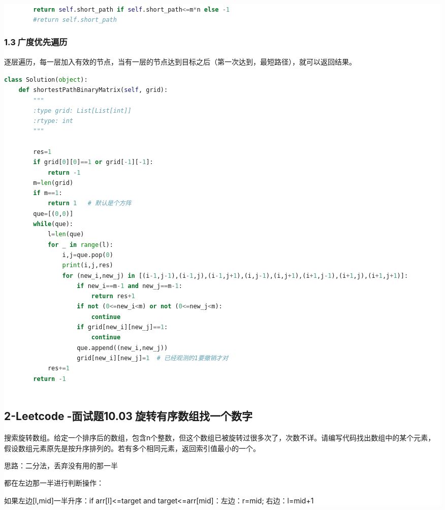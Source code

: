 ```python
        return self.short_path if self.short_path<=m*n else -1
        #return self.short_path
```

### 1.3 广度优先遍历

逐层遍历，每一层加入有效的节点，当有一层的节点达到目标之后（第一次达到，最短路径），就可以返回结果。

```python
class Solution(object):
    def shortestPathBinaryMatrix(self, grid):
        """
        :type grid: List[List[int]]
        :rtype: int
        """

        res=1
        if grid[0][0]==1 or grid[-1][-1]:
            return -1
        m=len(grid)
        if m==1:
            return 1   # 默认是个方阵
        que=[(0,0)]
        while(que):
            l=len(que)
            for _ in range(l):
                i,j=que.pop(0)
                print(i,j,res)
                for (new_i,new_j) in [(i-1,j-1),(i-1,j),(i-1,j+1),(i,j-1),(i,j+1),(i+1,j-1),(i+1,j),(i+1,j+1)]:
                    if new_i==m-1 and new_j==m-1:
                        return res+1
                    if not (0<=new_i<m) or not (0<=new_j<m):
                        continue
                    if grid[new_i][new_j]==1:
                        continue
                    que.append((new_i,new_j))
                    grid[new_i][new_j]=1  # 已经观测的1要撤销才对
            res+=1
        return -1
  
```

## 2-Leetcode -面试题10.03 旋转有序数组找一个数字

搜索旋转数组。给定一个排序后的数组，包含n个整数，但这个数组已被旋转过很多次了，次数不详。请编写代码找出数组中的某个元素，假设数组元素原先是按升序排列的。若有多个相同元素，返回索引值最小的一个。

思路：二分法，丢弃没有用的那一半

都在左边那一半进行判断操作：

如果左边[l,mid]一半升序：if arr[l]<=target and target<=arr[mid]：左边：r=mid; 右边：l=mid+1
